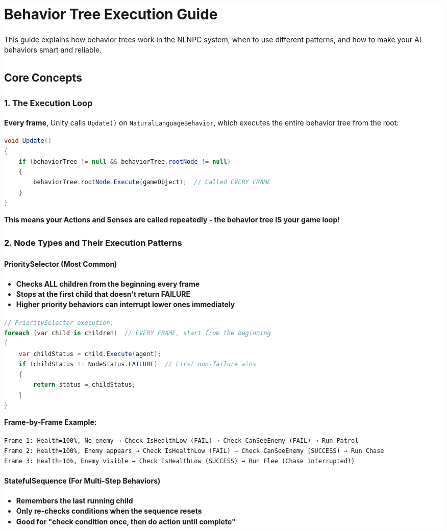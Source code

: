 # Behavior Tree Execution Guide

This guide explains how behavior trees work in the NLNPC system, when to use different patterns, and how to make your AI behaviors smart and reliable.

## Core Concepts

### 1. The Execution Loop

**Every frame**, Unity calls `Update()` on `NaturalLanguageBehavior`, which executes the entire behavior tree from the root:

```csharp
void Update()
{
    if (behaviorTree != null && behaviorTree.rootNode != null)
    {
        behaviorTree.rootNode.Execute(gameObject);  // Called EVERY FRAME
    }
}
```

**This means your Actions and Senses are called repeatedly - the behavior tree IS your game loop!**

### 2. Node Types and Their Execution Patterns

#### PrioritySelector (Most Common)
- **Checks ALL children from the beginning every frame**
- **Stops at the first child that doesn't return FAILURE**
- **Higher priority behaviors can interrupt lower ones immediately**

```csharp
// PrioritySelector execution:
foreach (var child in children)  // EVERY FRAME, start from the beginning
{
    var childStatus = child.Execute(agent);
    if (childStatus != NodeStatus.FAILURE)  // First non-failure wins
    {
        return status = childStatus;
    }
}
```

**Frame-by-Frame Example:**
```
Frame 1: Health=100%, No enemy → Check IsHealthLow (FAIL) → Check CanSeeEnemy (FAIL) → Run Patrol
Frame 2: Health=100%, Enemy appears → Check IsHealthLow (FAIL) → Check CanSeeEnemy (SUCCESS) → Run Chase
Frame 3: Health=10%, Enemy visible → Check IsHealthLow (SUCCESS) → Run Flee (Chase interrupted!)
```

#### StatefulSequence (For Multi-Step Behaviors)
- **Remembers the last running child**
- **Only re-checks conditions when the sequence resets**
- **Good for "check condition once, then do action until complete"**
